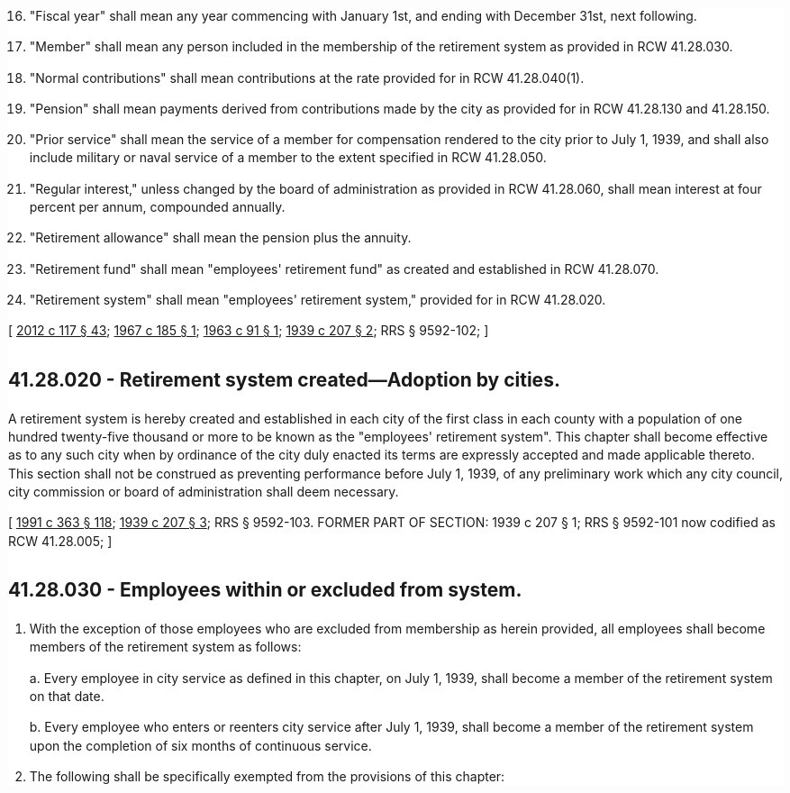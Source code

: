 16. "Fiscal year" shall mean any year commencing with January 1st, and ending with December 31st, next following.

17. "Member" shall mean any person included in the membership of the retirement system as provided in RCW 41.28.030.

18. "Normal contributions" shall mean contributions at the rate provided for in RCW 41.28.040(1).

19. "Pension" shall mean payments derived from contributions made by the city as provided for in RCW 41.28.130 and 41.28.150.

20. "Prior service" shall mean the service of a member for compensation rendered to the city prior to July 1, 1939, and shall also include military or naval service of a member to the extent specified in RCW 41.28.050.

21. "Regular interest," unless changed by the board of administration as provided in RCW 41.28.060, shall mean interest at four percent per annum, compounded annually.

22. "Retirement allowance" shall mean the pension plus the annuity.

23. "Retirement fund" shall mean "employees' retirement fund" as created and established in RCW 41.28.070.

24. "Retirement system" shall mean "employees' retirement system," provided for in RCW 41.28.020.

\[ [2012 c 117 § 43](http://lawfilesext.leg.wa.gov/biennium/2011-12/Pdf/Bills/Session%20Laws/Senate/6095.SL.pdf?cite=2012%20c%20117%20§%2043); [1967 c 185 § 1](http://leg.wa.gov/CodeReviser/documents/sessionlaw/1967c185.pdf?cite=1967%20c%20185%20§%201); [1963 c 91 § 1](http://leg.wa.gov/CodeReviser/documents/sessionlaw/1963c91.pdf?cite=1963%20c%2091%20§%201); [1939 c 207 § 2](http://leg.wa.gov/CodeReviser/documents/sessionlaw/1939c207.pdf?cite=1939%20c%20207%20§%202); RRS § 9592-102; \]

## 41.28.020 - Retirement system created—Adoption by cities.
A retirement system is hereby created and established in each city of the first class in each county with a population of one hundred twenty-five thousand or more to be known as the "employees' retirement system". This chapter shall become effective as to any such city when by ordinance of the city duly enacted its terms are expressly accepted and made applicable thereto. This section shall not be construed as preventing performance before July 1, 1939, of any preliminary work which any city council, city commission or board of administration shall deem necessary.

\[ [1991 c 363 § 118](http://lawfilesext.leg.wa.gov/biennium/1991-92/Pdf/Bills/Session%20Laws/House/1201-S.SL.pdf?cite=1991%20c%20363%20§%20118); [1939 c 207 § 3](http://leg.wa.gov/CodeReviser/documents/sessionlaw/1939c207.pdf?cite=1939%20c%20207%20§%203); RRS § 9592-103. FORMER PART OF SECTION:  1939 c 207 § 1; RRS § 9592-101 now codified as RCW  41.28.005; \]

## 41.28.030 - Employees within or excluded from system.
1. With the exception of those employees who are excluded from membership as herein provided, all employees shall become members of the retirement system as follows:

    a. Every employee in city service as defined in this chapter, on July 1, 1939, shall become a member of the retirement system on that date.

    b. Every employee who enters or reenters city service after July 1, 1939, shall become a member of the retirement system upon the completion of six months of continuous service.

2. The following shall be specifically exempted from the provisions of this chapter:
